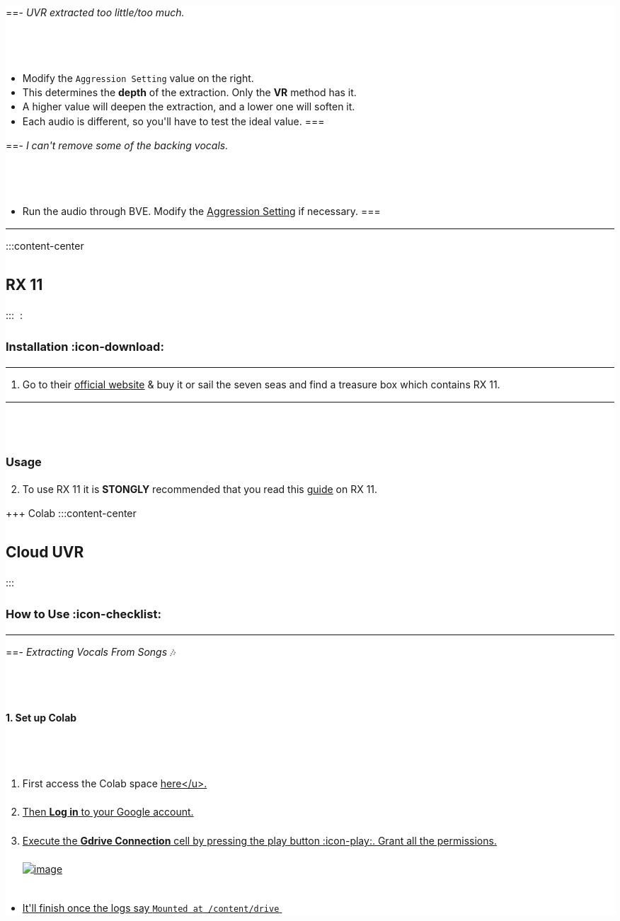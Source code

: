 ==- *UVR extracted too little/too much.*
###### ‎
- Modify the `Aggression Setting` value on the right. 
- This determines the **depth** of the extraction. Only the **VR** method has it.
- A higher value will deepen the extraction, and a lower one will soften it.
- Each audio is different, so you'll have to test the ideal value.
===

==- *I can't remove some of the backing vocals.*
###### ‎
- Run the audio through BVE. Modify the <u>[Aggression Setting](https://docs.ai-hub.wtf/rvc/resources/vocal-isolation/#uvr-extracted-too-little-too-much)</u> if necessary.
===

***
:::content-center
## RX 11
:::
‎ 
:   ‎ 

### Installation :icon-download:
*** 
1. Go to their <u>[official website</u>](https://www.izotope.com/en/shop/rx-11-advanced/?srsltid=AfmBOor--irjtR7Bsl08_bPj-7UMUGd49tYy9C_U2iXOAupjQ74Mat_s) & buy it or sail the seven seas and find a treasure box which contains RX 11. 
***
###### ‎ 
### Usage 
2. To use RX 11 it is **STONGLY** recommended that you read this <u>[guide](https://rentry.co/RVC-dataset-RX11)</u> on RX 11.

+++ Colab
:::content-center
## Cloud UVR
:::

### How to Use :icon-checklist:

***
==- *Extracting Vocals From Songs* 🎶
###### ‎       
#### 1. Set up Colab
###### ‎ 
1. First access the Colab space <u>[here](https://colab.research.google.com/github/jarredou/Music-Source-Separation-Training-Colab-Inference/blob/main/Music_Source_Separation_Training_(Colab_Inference).ipynb)</u>.   
‎       
2. Then **Log in** to your Google account.      
‎   
3. Execute the **Gdrive Connection** cell by pressing the play button :icon-play:. Grant all the permissions.   
‎   
    <img src="../clouduvr-img/1.png" alt="image" width="270" height="auto">‎   
‎   
- It'll finish once the logs say `Mounted at /content/drive`
‎   
